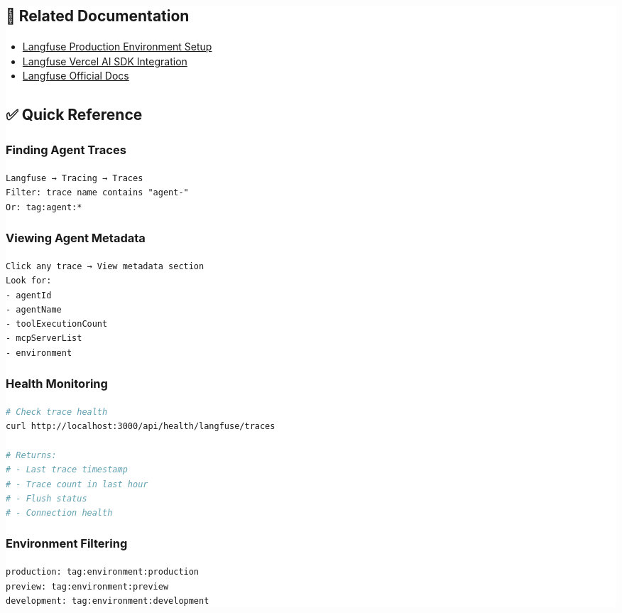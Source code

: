 ## 🔗 Related Documentation

- [Langfuse Production Environment Setup](./langfuse-production-environment-setup.md)
- [Langfuse Vercel AI SDK Integration](./langfuse-vercel-ai-sdk-integration.md)
- [Langfuse Official Docs](https://langfuse.com/docs)

## ✅ Quick Reference

### Finding Agent Traces
```
Langfuse → Tracing → Traces
Filter: trace name contains "agent-"
Or: tag:agent:*
```

### Viewing Agent Metadata
```
Click any trace → View metadata section
Look for:
- agentId
- agentName
- toolExecutionCount
- mcpServerList
- environment
```

### Health Monitoring
```bash
# Check trace health
curl http://localhost:3000/api/health/langfuse/traces

# Returns:
# - Last trace timestamp
# - Trace count in last hour
# - Flush status
# - Connection health
```

### Environment Filtering
```
production: tag:environment:production
preview: tag:environment:preview
development: tag:environment:development
```
